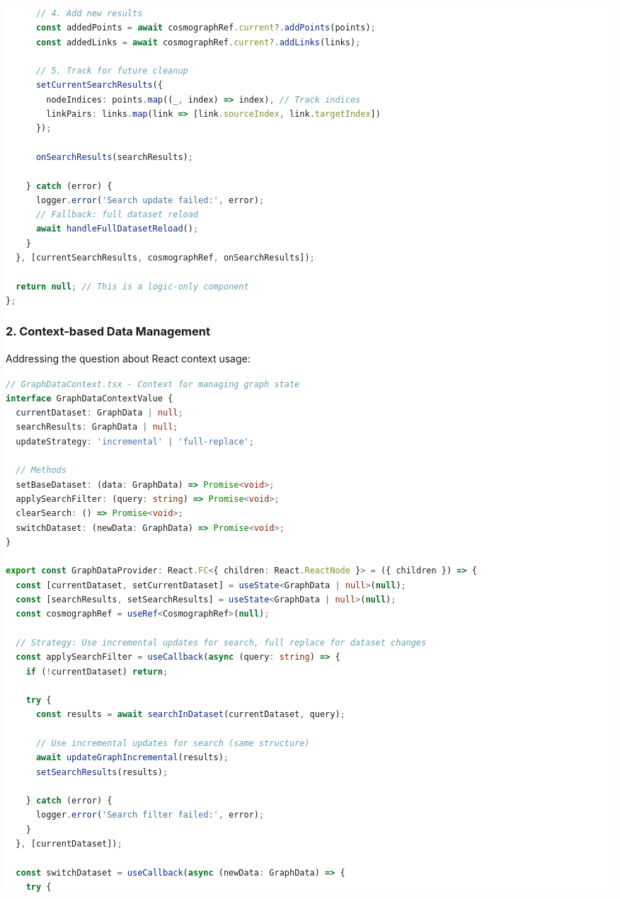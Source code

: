 ```typescript
      // 4. Add new results
      const addedPoints = await cosmographRef.current?.addPoints(points);
      const addedLinks = await cosmographRef.current?.addLinks(links);

      // 5. Track for future cleanup
      setCurrentSearchResults({
        nodeIndices: points.map((_, index) => index), // Track indices
        linkPairs: links.map(link => [link.sourceIndex, link.targetIndex])
      });

      onSearchResults(searchResults);

    } catch (error) {
      logger.error('Search update failed:', error);
      // Fallback: full dataset reload
      await handleFullDatasetReload();
    }
  }, [currentSearchResults, cosmographRef, onSearchResults]);

  return null; // This is a logic-only component
};
```

### 2. Context-based Data Management

Addressing the question about React context usage:

```typescript
// GraphDataContext.tsx - Context for managing graph state
interface GraphDataContextValue {
  currentDataset: GraphData | null;
  searchResults: GraphData | null;
  updateStrategy: 'incremental' | 'full-replace';

  // Methods
  setBaseDataset: (data: GraphData) => Promise<void>;
  applySearchFilter: (query: string) => Promise<void>;
  clearSearch: () => Promise<void>;
  switchDataset: (newData: GraphData) => Promise<void>;
}

export const GraphDataProvider: React.FC<{ children: React.ReactNode }> = ({ children }) => {
  const [currentDataset, setCurrentDataset] = useState<GraphData | null>(null);
  const [searchResults, setSearchResults] = useState<GraphData | null>(null);
  const cosmographRef = useRef<CosmographRef>(null);

  // Strategy: Use incremental updates for search, full replace for dataset changes
  const applySearchFilter = useCallback(async (query: string) => {
    if (!currentDataset) return;

    try {
      const results = await searchInDataset(currentDataset, query);

      // Use incremental updates for search (same structure)
      await updateGraphIncremental(results);
      setSearchResults(results);

    } catch (error) {
      logger.error('Search filter failed:', error);
    }
  }, [currentDataset]);

  const switchDataset = useCallback(async (newData: GraphData) => {
    try {
```